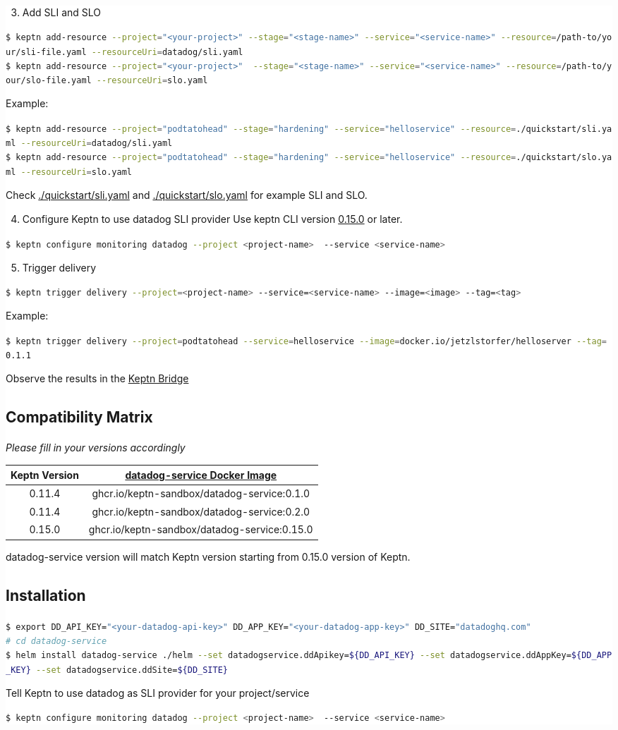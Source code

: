 3. Add SLI and SLO
```bash
$ keptn add-resource --project="<your-project>" --stage="<stage-name>" --service="<service-name>" --resource=/path-to/your/sli-file.yaml --resourceUri=datadog/sli.yaml
$ keptn add-resource --project="<your-project>"  --stage="<stage-name>" --service="<service-name>" --resource=/path-to/your/slo-file.yaml --resourceUri=slo.yaml
```
Example:
```bash
$ keptn add-resource --project="podtatohead" --stage="hardening" --service="helloservice" --resource=./quickstart/sli.yaml --resourceUri=datadog/sli.yaml
$ keptn add-resource --project="podtatohead" --stage="hardening" --service="helloservice" --resource=./quickstart/slo.yaml --resourceUri=slo.yaml
```
Check [./quickstart/sli.yaml](https://raw.githubusercontent.com/keptn-sandbox/datadog-service/release-0.15.0/examples/quickstart/sli.yaml) and [./quickstart/slo.yaml](https://raw.githubusercontent.com/keptn-sandbox/datadog-service/release-0.15.0/examples/quickstart/slo.yaml) for example SLI and SLO. 

4. Configure Keptn to use datadog SLI provider
Use keptn CLI version [0.15.0](https://github.com/keptn/keptn/releases/tag/0.15.0) or later.
```bash
$ keptn configure monitoring datadog --project <project-name>  --service <service-name>
```

5. Trigger delivery
```bash
$ keptn trigger delivery --project=<project-name> --service=<service-name> --image=<image> --tag=<tag>
```
Example:
```bash
$ keptn trigger delivery --project=podtatohead --service=helloservice --image=docker.io/jetzlstorfer/helloserver --tag=0.1.1
```
Observe the results in the [Keptn Bridge](https://keptn.sh/docs/0.15.x/bridge/)
## Compatibility Matrix

*Please fill in your versions accordingly*

| Keptn Version    | [datadog-service Docker Image](https://github.com/keptn-sandbox/datadog-service/pkgs/container/datadog-service) |
|:----------------:|:----------------------------------------:|
|       0.11.4      | ghcr.io/keptn-sandbox/datadog-service:0.1.0 |
|       0.11.4      | ghcr.io/keptn-sandbox/datadog-service:0.2.0 |
|       0.15.0      | ghcr.io/keptn-sandbox/datadog-service:0.15.0 |  

datadog-service version will match Keptn version starting from 0.15.0 version of Keptn.

## Installation

```bash
$ export DD_API_KEY="<your-datadog-api-key>" DD_APP_KEY="<your-datadog-app-key>" DD_SITE="datadoghq.com" 
# cd datadog-service
$ helm install datadog-service ./helm --set datadogservice.ddApikey=${DD_API_KEY} --set datadogservice.ddAppKey=${DD_APP_KEY} --set datadogservice.ddSite=${DD_SITE}
```
Tell Keptn to use datadog as SLI provider for your project/service
```bash
$ keptn configure monitoring datadog --project <project-name>  --service <service-name>
```
